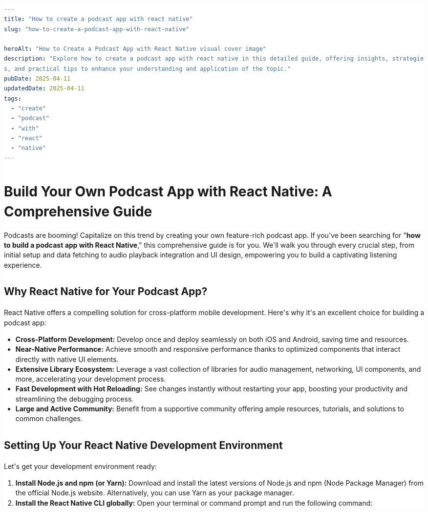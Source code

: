 ```yaml
---
title: "How to create a podcast app with react native"
slug: "how-to-create-a-podcast-app-with-react-native"

heroAlt: "How to Create a Podcast App with React Native visual cover image"
description: "Explore how to create a podcast app with react native in this detailed guide, offering insights, strategies, and practical tips to enhance your understanding and application of the topic."
pubDate: 2025-04-11
updatedDate: 2025-04-11
tags:
  - "create"
  - "podcast"
  - "with"
  - "react"
  - "native"
---
```


# Build Your Own Podcast App with React Native: A Comprehensive Guide

Podcasts are booming! Capitalize on this trend by creating your own feature-rich podcast app. If you've been searching for "**how to build a podcast app with React Native**," this comprehensive guide is for you. We'll walk you through every crucial step, from initial setup and data fetching to audio playback integration and UI design, empowering you to build a captivating listening experience.

## Why React Native for Your Podcast App?

React Native offers a compelling solution for cross-platform mobile development. Here's why it's an excellent choice for building a podcast app:

- **Cross-Platform Development:** Develop once and deploy seamlessly on both iOS and Android, saving time and resources.
- **Near-Native Performance:** Achieve smooth and responsive performance thanks to optimized components that interact directly with native UI elements.
- **Extensive Library Ecosystem:** Leverage a vast collection of libraries for audio management, networking, UI components, and more, accelerating your development process.
- **Fast Development with Hot Reloading:** See changes instantly without restarting your app, boosting your productivity and streamlining the debugging process.
- **Large and Active Community:** Benefit from a supportive community offering ample resources, tutorials, and solutions to common challenges.

## Setting Up Your React Native Development Environment

Let's get your development environment ready:

1.  **Install Node.js and npm (or Yarn):** Download and install the latest versions of Node.js and npm (Node Package Manager) from the official Node.js website. Alternatively, you can use Yarn as your package manager.
2.  **Install the React Native CLI globally:** Open your terminal or command prompt and run the following command:
